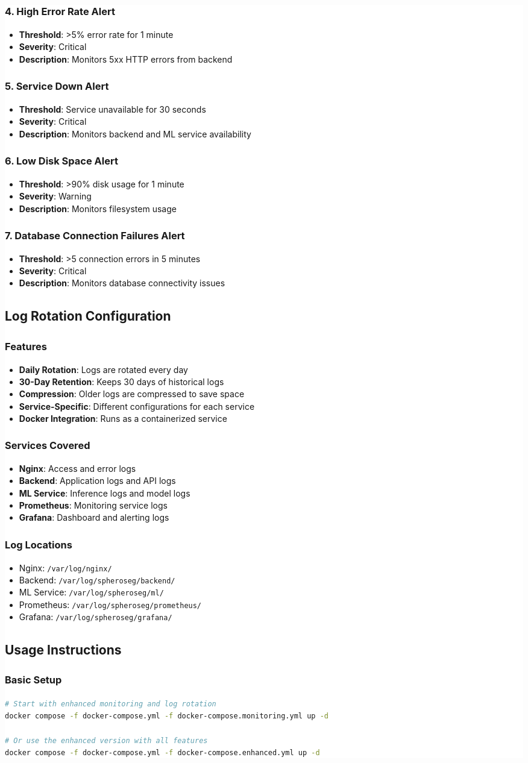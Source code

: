 ### 4. High Error Rate Alert
- **Threshold**: >5% error rate for 1 minute
- **Severity**: Critical
- **Description**: Monitors 5xx HTTP errors from backend

### 5. Service Down Alert
- **Threshold**: Service unavailable for 30 seconds
- **Severity**: Critical
- **Description**: Monitors backend and ML service availability

### 6. Low Disk Space Alert
- **Threshold**: >90% disk usage for 1 minute
- **Severity**: Warning
- **Description**: Monitors filesystem usage

### 7. Database Connection Failures Alert
- **Threshold**: >5 connection errors in 5 minutes
- **Severity**: Critical
- **Description**: Monitors database connectivity issues

## Log Rotation Configuration

### Features
- **Daily Rotation**: Logs are rotated every day
- **30-Day Retention**: Keeps 30 days of historical logs
- **Compression**: Older logs are compressed to save space
- **Service-Specific**: Different configurations for each service
- **Docker Integration**: Runs as a containerized service

### Services Covered
- **Nginx**: Access and error logs
- **Backend**: Application logs and API logs
- **ML Service**: Inference logs and model logs
- **Prometheus**: Monitoring service logs
- **Grafana**: Dashboard and alerting logs

### Log Locations
- Nginx: `/var/log/nginx/`
- Backend: `/var/log/spheroseg/backend/`
- ML Service: `/var/log/spheroseg/ml/`
- Prometheus: `/var/log/spheroseg/prometheus/`
- Grafana: `/var/log/spheroseg/grafana/`

## Usage Instructions

### Basic Setup
```bash
# Start with enhanced monitoring and log rotation
docker compose -f docker-compose.yml -f docker-compose.monitoring.yml up -d

# Or use the enhanced version with all features
docker compose -f docker-compose.yml -f docker-compose.enhanced.yml up -d
```
